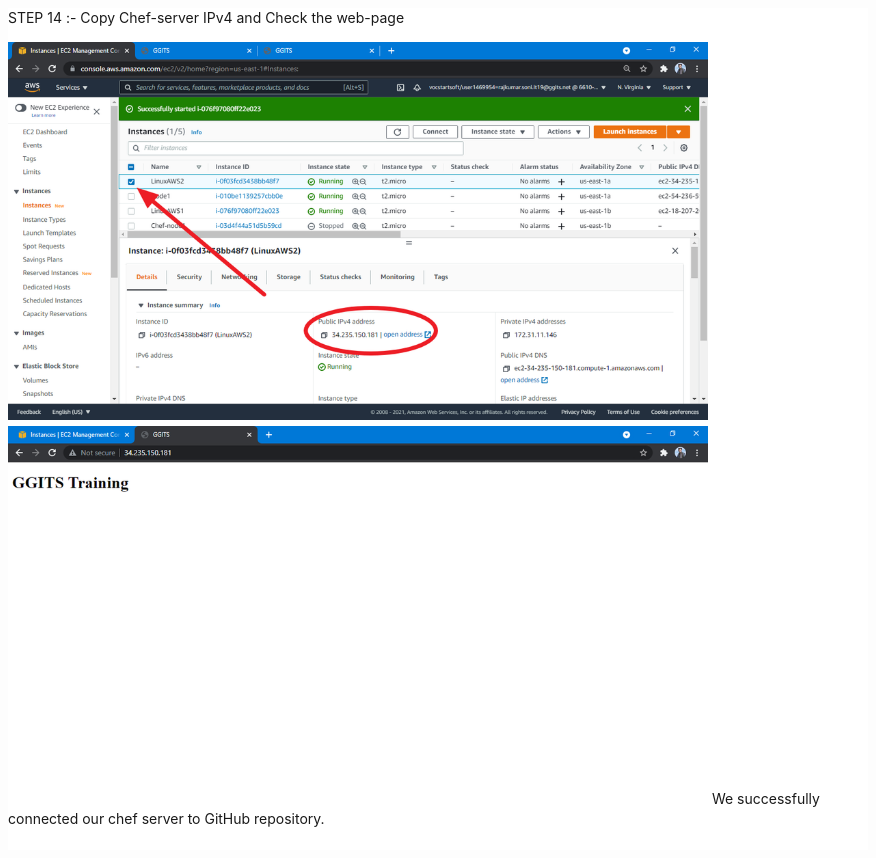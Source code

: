 
STEP 14 :- Copy Chef-server IPv4 and Check the web-page 

<img src="Screenshot/97.png?raw=true" width="700"> 
<img src="Screenshot/98.png?raw=true" width="700"> 
We successfully connected our chef server to GitHub repository.<br> <br>
